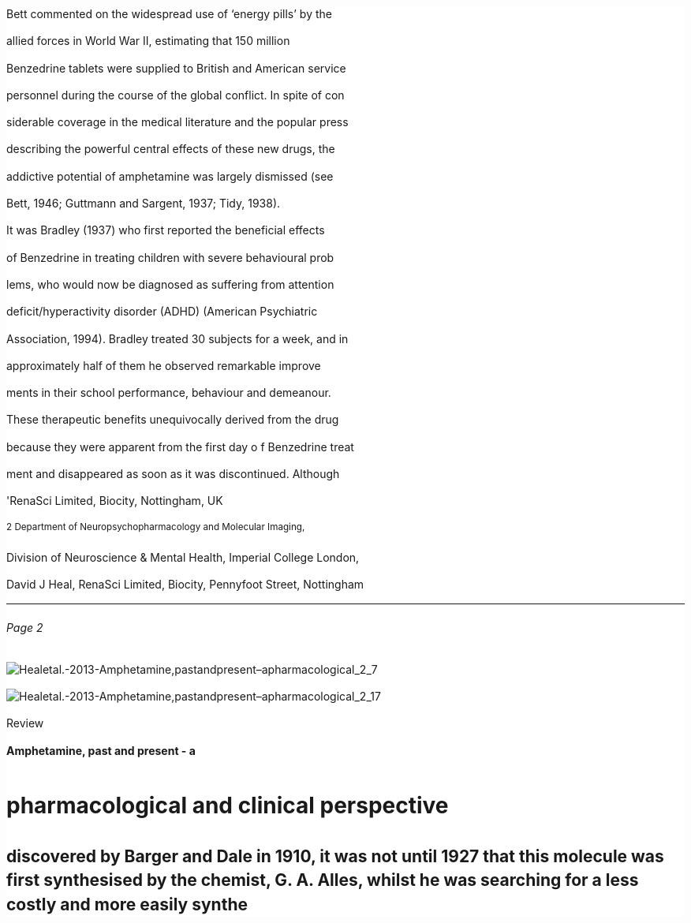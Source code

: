 Bett  commented  on  the  widespread  use  of  ‘energy  pills’  by  the 

allied  forces  in  World  War  II,  estimating  that  150  million 

Benzedrine  tablets  were  supplied  to  British  and  American  service 

personnel  during  the  course  of  the  global  conflict.  In  spite  of  con­

siderable  coverage  in  the  medical  literature  and  the  popular  press 

describing  the  powerful  central  effects  of  these  new  drugs,  the 

addictive  potential  of  amphetamine  was  largely  dismissed  (see 

Bett, 1946; Guttmann and Sargent, 1937; Tidy, 1938).

It  was  Bradley  (1937)  who  first  reported  the  beneficial  effects 

of  Benzedrine  in  treating  children  with  severe  behavioural  prob­

lems,  who  would  now  be  diagnosed  as  suffering  from  attention 

deficit/hyperactivity  disorder  (ADHD)  (American  Psychiatric 

Association,  1994).  Bradley  treated  30  subjects  for  a  week,  and  in 

approximately  half  of  them  he  observed  remarkable  improve­

ments  in  their  school  performance,  behaviour  and  demeanour. 

These  therapeutic  benefits  unequivocally  derived  from  the  drug 

because they were  apparent from the  first day o f Benzedrine treat­

ment and disappeared as soon as it was discontinued. Although

'RenaSci Limited, Biocity, Nottingham, UK

<sup>2 Department of Neuropsychopharmacology and Molecular Imaging,</sup>

Division of Neuroscience & Mental Health, Imperial College London, 

David J Heal, RenaSci Limited, Biocity, Pennyfoot Street, Nottingham 


---

###### Page 2

![Healetal.-2013-Amphetamine,pastandpresent–apharmacological_2_7](Generated/images/Healetal.-2013-Amphetamine,pastandpresent–apharmacological_2_7.png)

![Healetal.-2013-Amphetamine,pastandpresent–apharmacological_2_17](Generated/images/Healetal.-2013-Amphetamine,pastandpresent–apharmacological_2_17.png)

Review

**Amphetamine, past and present - a** 

# **pharmacological and clinical perspective**

## discovered  by  Barger  and  Dale  in  1910,  it  was  not  until  1927  that this  molecule  was  first  synthesised  by  the  chemist,  G.  A.  Alles, whilst  he  was  searching  for  a  less  costly  and  more  easily  synthe­
